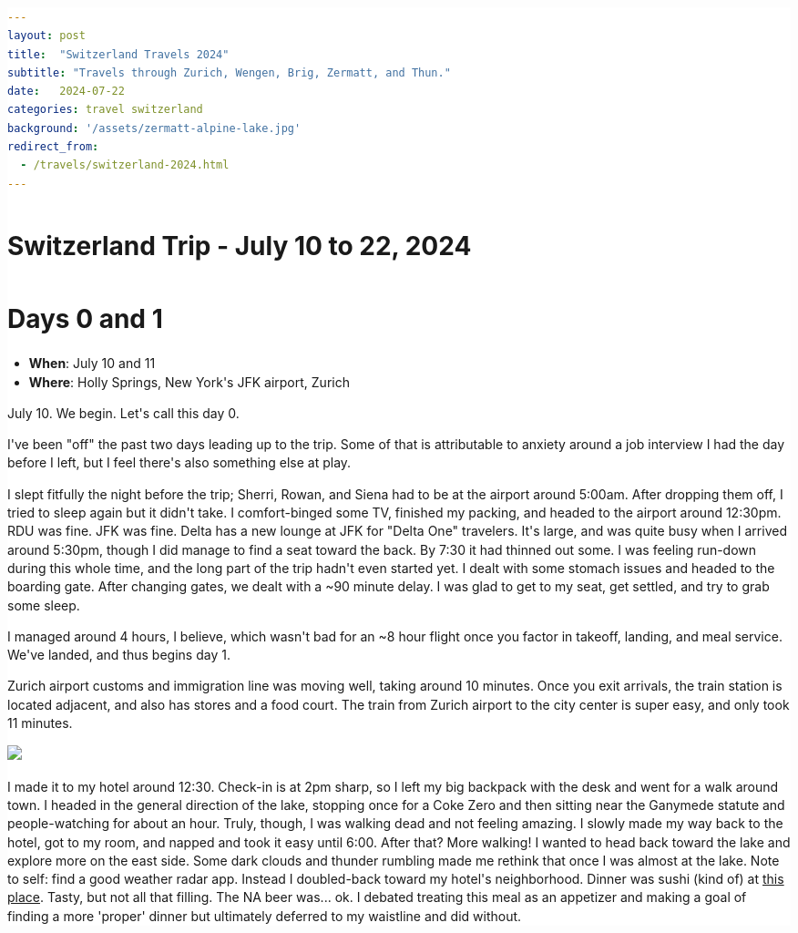 ```yaml
---
layout: post
title:  "Switzerland Travels 2024"
subtitle: "Travels through Zurich, Wengen, Brig, Zermatt, and Thun."
date:   2024-07-22
categories: travel switzerland
background: '/assets/zermatt-alpine-lake.jpg'
redirect_from:
  - /travels/switzerland-2024.html
---
```


Switzerland Trip - July 10 to 22, 2024
======================================

# Days 0 and 1 
+ **When**: July 10 and 11
+ **Where**: Holly Springs, New York's JFK airport, Zurich

July 10. We begin. Let's call this day 0.

I've been "off" the past two days leading up to the trip. Some of that is attributable to anxiety around a job interview I had the day before I left, but I feel there's also something else at play.

I slept fitfully the night before the trip; Sherri, Rowan, and Siena had to be at the airport around 5:00am. After dropping them off, I tried to sleep again but it didn't take. I comfort-binged some TV, finished my packing, and headed to the airport around 12:30pm. RDU was fine. JFK was fine. Delta has a new lounge at JFK for "Delta One" travelers. It's large, and was quite busy when I arrived around 5:30pm, though I did manage to find a seat toward the back. By 7:30 it had thinned out some. I was feeling run-down during this whole time, and the long part of the trip hadn't even started yet. I dealt with some stomach issues and headed to the boarding gate. After changing gates, we dealt with a ~90 minute delay. I was glad to get to my seat, get settled, and try to grab some sleep. 

I managed around 4 hours, I believe, which wasn't bad for an ~8 hour flight once you factor in takeoff, landing, and meal service. We've landed, and thus begins day 1. 

Zurich airport customs and immigration line was moving well, taking around 10 minutes. Once you exit arrivals, the train station is located adjacent, and also has stores and a food court. The train from Zurich airport to the city center is super easy, and only took 11 minutes. 

<img src="/assets/2024-switzerland-day1-zurich.jpg" width="100%"/>

I made it to my hotel around 12:30. Check-in is at 2pm sharp, so I left my big backpack with the desk and went for a walk around town. I headed in the general direction of the lake, stopping once for a Coke Zero and then sitting near the Ganymede statute and people-watching for about an hour. Truly, though, I was walking dead and not feeling amazing. I slowly made my way back to the hotel, got to my room, and napped and took it easy until 6:00. After that? More walking! I wanted to head back toward the lake and explore more on the east side. Some dark clouds and thunder rumbling made me rethink that once I was almost at the lake. Note to self: find a good weather radar app. Instead I doubled-back toward my hotel's neighborhood.
Dinner was sushi (kind of) at [this place](https://www.negishi.ch/en/zuerich-pelikanplatz). Tasty, but not all that filling. The NA beer was... ok. I debated treating this meal as an appetizer and making a goal of finding a more 'proper' dinner but ultimately deferred to my waistline and did without. 
